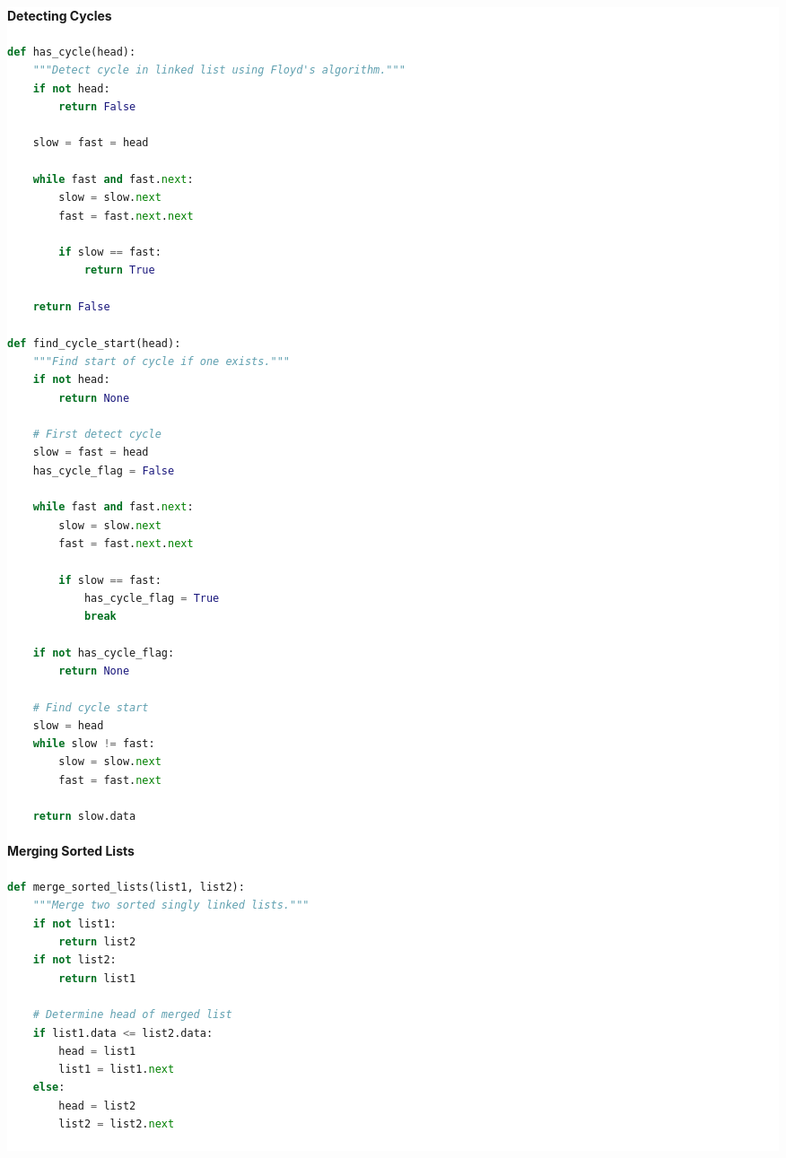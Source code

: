 #### Detecting Cycles
```python
def has_cycle(head):
    """Detect cycle in linked list using Floyd's algorithm."""
    if not head:
        return False
    
    slow = fast = head
    
    while fast and fast.next:
        slow = slow.next
        fast = fast.next.next
        
        if slow == fast:
            return True
    
    return False

def find_cycle_start(head):
    """Find start of cycle if one exists."""
    if not head:
        return None
    
    # First detect cycle
    slow = fast = head
    has_cycle_flag = False
    
    while fast and fast.next:
        slow = slow.next
        fast = fast.next.next
        
        if slow == fast:
            has_cycle_flag = True
            break
    
    if not has_cycle_flag:
        return None
    
    # Find cycle start
    slow = head
    while slow != fast:
        slow = slow.next
        fast = fast.next
    
    return slow.data
```

#### Merging Sorted Lists
```python
def merge_sorted_lists(list1, list2):
    """Merge two sorted singly linked lists."""
    if not list1:
        return list2
    if not list2:
        return list1
    
    # Determine head of merged list
    if list1.data <= list2.data:
        head = list1
        list1 = list1.next
    else:
        head = list2
        list2 = list2.next
    
```